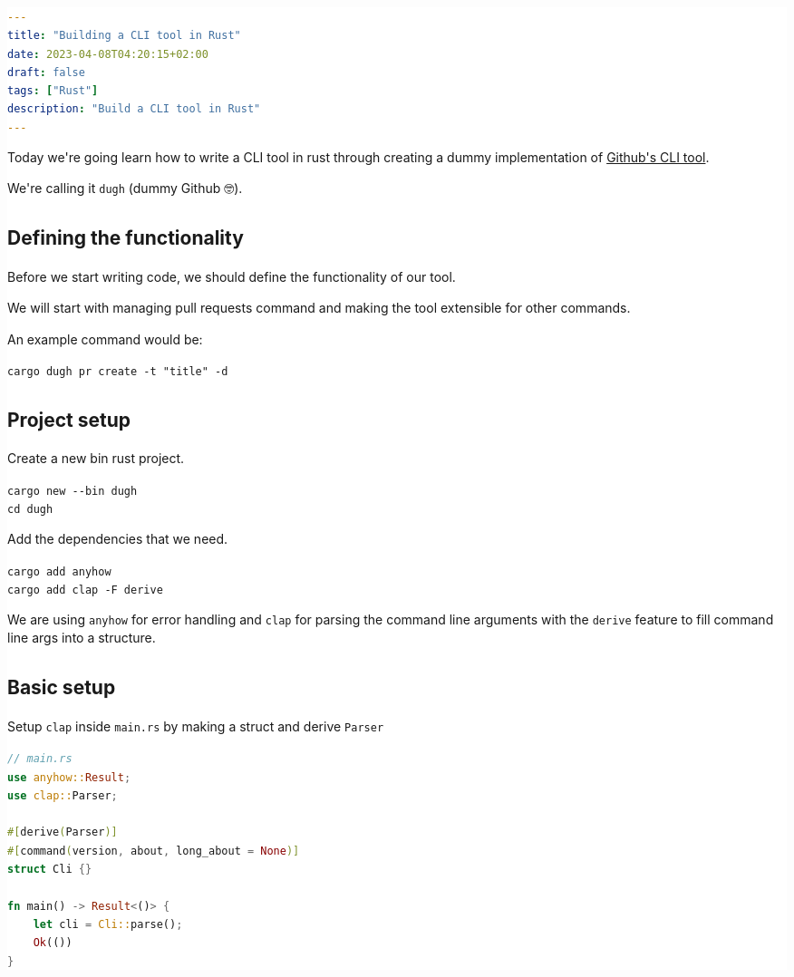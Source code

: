 ```yaml
---
title: "Building a CLI tool in Rust"
date: 2023-04-08T04:20:15+02:00
draft: false
tags: ["Rust"]
description: "Build a CLI tool in Rust"
---
```


Today we're going learn how to write a CLI tool in rust
through creating a dummy implementation of [Github's CLI tool](https://cli.github.com/).

We're calling it `dugh` (dummy Github 🤓).

## Defining the functionality

Before we start writing code, we should define the functionality of our tool.

We will start with managing pull requests command and making the tool extensible for other commands.

An example command would be:

```shell
cargo dugh pr create -t "title" -d
```

## Project setup

Create a new bin rust project.

```shell
cargo new --bin dugh
cd dugh
```

Add the dependencies that we need.

```shell
cargo add anyhow
cargo add clap -F derive
```

We are using `anyhow` for error handling and `clap` for parsing the command line arguments
with the `derive` feature to fill command line args into a structure.

## Basic setup

Setup `clap` inside `main.rs` by making a struct and derive `Parser`

```rust
// main.rs
use anyhow::Result;
use clap::Parser;

#[derive(Parser)]
#[command(version, about, long_about = None)]
struct Cli {}

fn main() -> Result<()> {
    let cli = Cli::parse();
    Ok(())
}
```
